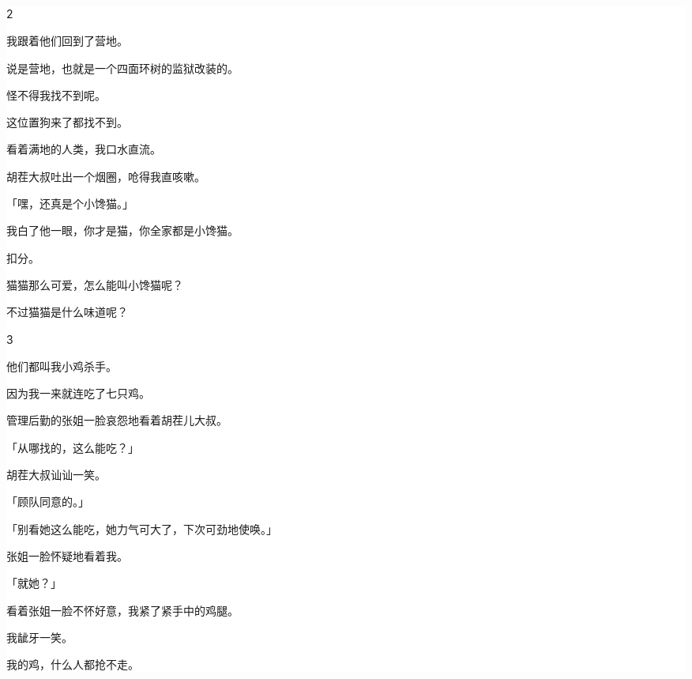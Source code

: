 2


我跟着他们回到了营地。


说是营地，也就是一个四面环树的监狱改装的。


怪不得我找不到呢。


这位置狗来了都找不到。


看着满地的人类，我口水直流。


胡茬大叔吐出一个烟圈，呛得我直咳嗽。


「嘿，还真是个小馋猫。」


我白了他一眼，你才是猫，你全家都是小馋猫。


扣分。


猫猫那么可爱，怎么能叫小馋猫呢？


不过猫猫是什么味道呢？


3


他们都叫我小鸡杀手。


因为我一来就连吃了七只鸡。


管理后勤的张姐一脸哀怨地看着胡茬儿大叔。


「从哪找的，这么能吃？」


胡茬大叔讪讪一笑。


「顾队同意的。」


「别看她这么能吃，她力气可大了，下次可劲地使唤。」


张姐一脸怀疑地看着我。


「就她？」


看着张姐一脸不怀好意，我紧了紧手中的鸡腿。


我龇牙一笑。


我的鸡，什么人都抢不走。
